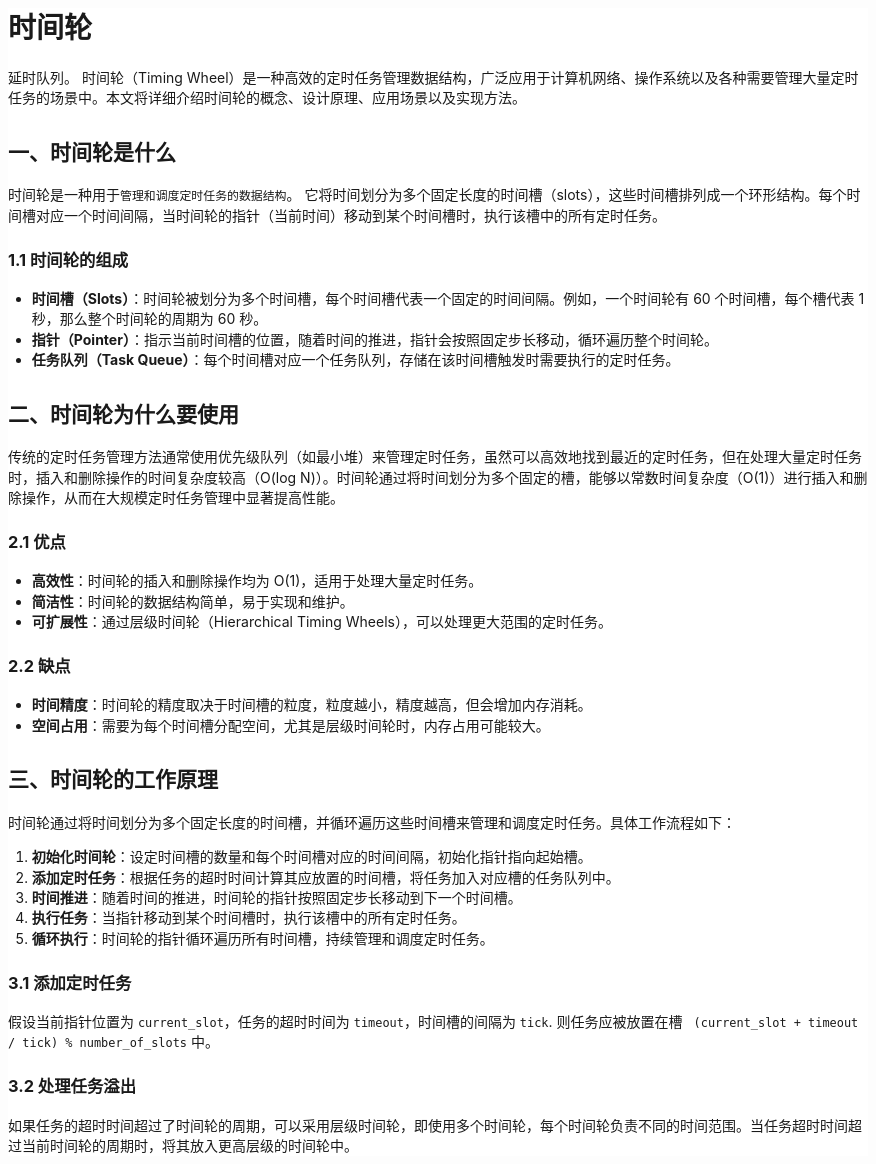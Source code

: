 # 时间轮

延时队列。
时间轮（Timing Wheel）是一种高效的定时任务管理数据结构，广泛应用于计算机网络、操作系统以及各种需要管理大量定时任务的场景中。本文将详细介绍时间轮的概念、设计原理、应用场景以及实现方法。

## 一、时间轮是什么

时间轮是一种用于`管理和调度定时任务的数据结构`。
它将时间划分为多个固定长度的时间槽（slots），这些时间槽排列成一个环形结构。每个时间槽对应一个时间间隔，当时间轮的指针（当前时间）移动到某个时间槽时，执行该槽中的所有定时任务。

### 1.1 时间轮的组成

- **时间槽（Slots）**：时间轮被划分为多个时间槽，每个时间槽代表一个固定的时间间隔。例如，一个时间轮有 60 个时间槽，每个槽代表 1 秒，那么整个时间轮的周期为 60 秒。
- **指针（Pointer）**：指示当前时间槽的位置，随着时间的推进，指针会按照固定步长移动，循环遍历整个时间轮。
- **任务队列（Task Queue）**：每个时间槽对应一个任务队列，存储在该时间槽触发时需要执行的定时任务。

## 二、时间轮为什么要使用

传统的定时任务管理方法通常使用优先级队列（如最小堆）来管理定时任务，虽然可以高效地找到最近的定时任务，但在处理大量定时任务时，插入和删除操作的时间复杂度较高（O(log N)）。时间轮通过将时间划分为多个固定的槽，能够以常数时间复杂度（O(1)）进行插入和删除操作，从而在大规模定时任务管理中显著提高性能。

### 2.1 优点

- **高效性**：时间轮的插入和删除操作均为 O(1)，适用于处理大量定时任务。
- **简洁性**：时间轮的数据结构简单，易于实现和维护。
- **可扩展性**：通过层级时间轮（Hierarchical Timing Wheels），可以处理更大范围的定时任务。

### 2.2 缺点

- **时间精度**：时间轮的精度取决于时间槽的粒度，粒度越小，精度越高，但会增加内存消耗。
- **空间占用**：需要为每个时间槽分配空间，尤其是层级时间轮时，内存占用可能较大。

## 三、时间轮的工作原理

时间轮通过将时间划分为多个固定长度的时间槽，并循环遍历这些时间槽来管理和调度定时任务。具体工作流程如下：

1. **初始化时间轮**：设定时间槽的数量和每个时间槽对应的时间间隔，初始化指针指向起始槽。
2. **添加定时任务**：根据任务的超时时间计算其应放置的时间槽，将任务加入对应槽的任务队列中。
3. **时间推进**：随着时间的推进，时间轮的指针按照固定步长移动到下一个时间槽。
4. **执行任务**：当指针移动到某个时间槽时，执行该槽中的所有定时任务。
5. **循环执行**：时间轮的指针循环遍历所有时间槽，持续管理和调度定时任务。

### 3.1 添加定时任务

假设当前指针位置为 `current_slot`，任务的超时时间为 `timeout`，时间槽的间隔为 `tick`. 则任务应被放置在槽 ` (current_slot + timeout / tick) % number_of_slots` 中。

### 3.2 处理任务溢出

如果任务的超时时间超过了时间轮的周期，可以采用层级时间轮，即使用多个时间轮，每个时间轮负责不同的时间范围。当任务超时时间超过当前时间轮的周期时，将其放入更高层级的时间轮中。
